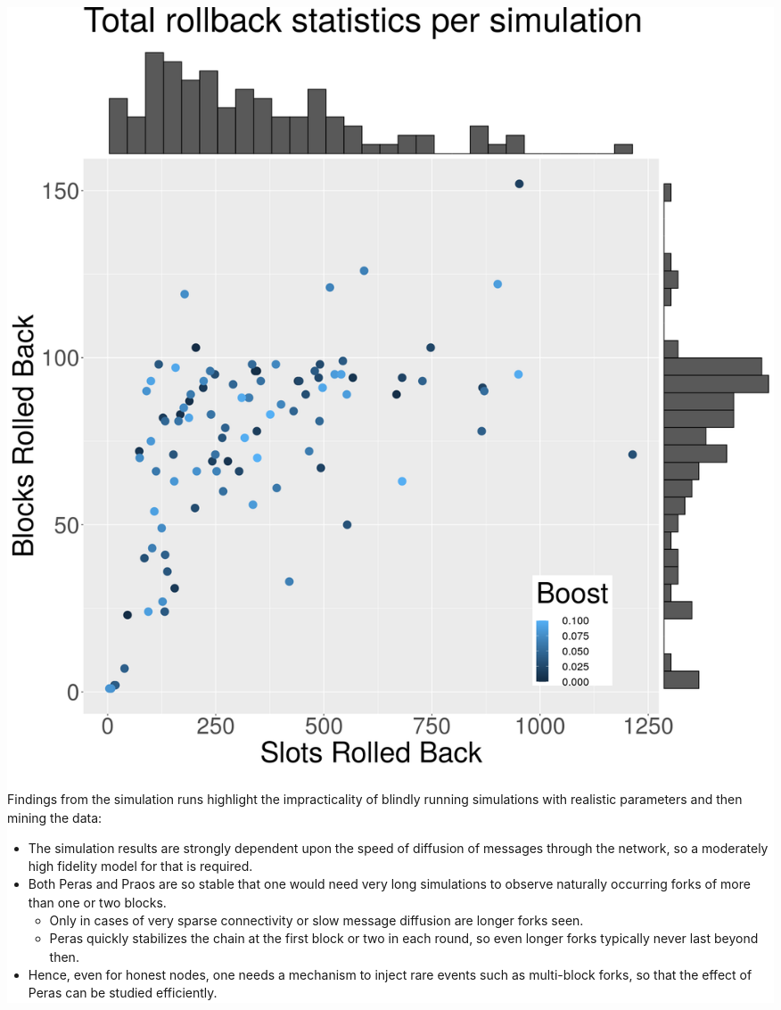 ![Example of rollback statistics](/img/sim-expts/rollbacks.png)

Findings from the simulation runs highlight the impracticality of blindly running simulations with realistic parameters and then mining the data:

- The simulation results are strongly dependent upon the speed of diffusion of messages through the network, so a moderately high fidelity model for that is required.
- Both Peras and Praos are so stable that one would need very long simulations to observe naturally occurring forks of more than one or two blocks.
    - Only in cases of very sparse connectivity or slow message diffusion are longer forks seen.
    - Peras quickly stabilizes the chain at the first block or two in each round, so even longer forks typically never last beyond then.
- Hence, even for honest nodes, one needs a mechanism to inject rare events such as multi-block forks, so that the effect of Peras can be studied efficiently.
